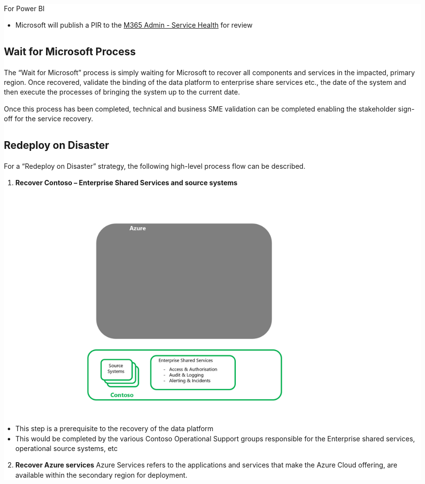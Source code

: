 For Power BI 

- Microsoft will publish a PIR to the [M365 Admin - Service Health](https://portal.office.com/AdminPortal/Home) for review

## Wait for Microsoft Process

The “Wait for Microsoft” process is simply waiting for Microsoft to recover all components and services in the impacted, primary region. Once recovered, validate the binding of the data platform to enterprise share services etc., the date of the system and then execute the processes of bringing the system up to the current date.  

Once this process has been completed, technical and business SME validation can be completed enabling the stakeholder sign-off for the service recovery.

## Redeploy on Disaster

For a “Redeploy on Disaster” strategy, the following high-level process flow can be described.

1. **Recover Contoso – Enterprise Shared Services and source systems**  
![Recover Contoso art](../media/dr-for-azure-data-platform-recover-contoso.png)

- This step is a prerequisite to the recovery of the data platform 
- This would be completed by the various Contoso Operational Support groups responsible for the Enterprise shared services, operational source systems, etc

2. **Recover Azure services**
Azure Services refers to the applications and services that make the Azure Cloud offering, are available within the secondary region for deployment.